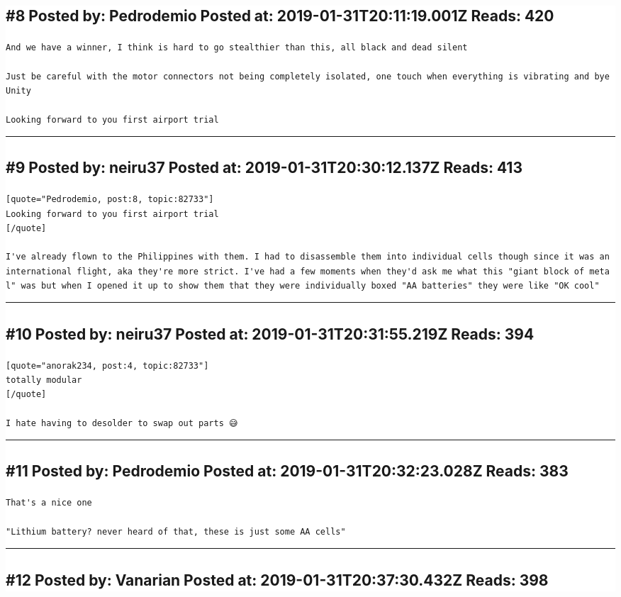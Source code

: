 ## \#8 Posted by: Pedrodemio Posted at: 2019-01-31T20:11:19.001Z Reads: 420

```
And we have a winner, I think is hard to go stealthier than this, all black and dead silent

Just be careful with the motor connectors not being completely isolated, one touch when everything is vibrating and bye Unity

Looking forward to you first airport trial
```

---
## \#9 Posted by: neiru37 Posted at: 2019-01-31T20:30:12.137Z Reads: 413

```
[quote="Pedrodemio, post:8, topic:82733"]
Looking forward to you first airport trial
[/quote]

I've already flown to the Philippines with them. I had to disassemble them into individual cells though since it was an international flight, aka they're more strict. I've had a few moments when they'd ask me what this "giant block of metal" was but when I opened it up to show them that they were individually boxed "AA batteries" they were like "OK cool"
```

---
## \#10 Posted by: neiru37 Posted at: 2019-01-31T20:31:55.219Z Reads: 394

```
[quote="anorak234, post:4, topic:82733"]
totally modular
[/quote]

I hate having to desolder to swap out parts 😅
```

---
## \#11 Posted by: Pedrodemio Posted at: 2019-01-31T20:32:23.028Z Reads: 383

```
That's a nice one

"Lithium battery? never heard of that, these is just some AA cells"
```

---
## \#12 Posted by: Vanarian Posted at: 2019-01-31T20:37:30.432Z Reads: 398
